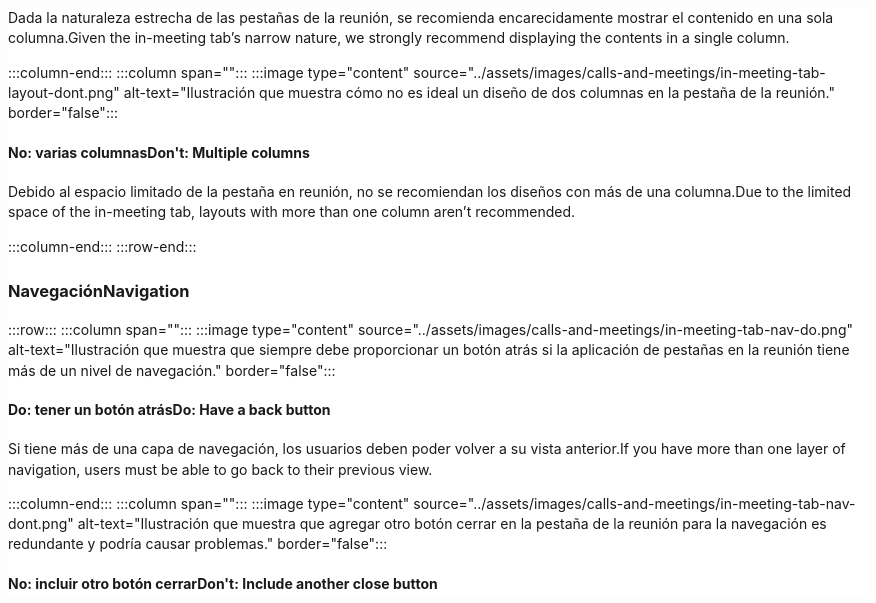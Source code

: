 <span data-ttu-id="d4452-197">Dada la naturaleza estrecha de las pestañas de la reunión, se recomienda encarecidamente mostrar el contenido en una sola columna.</span><span class="sxs-lookup"><span data-stu-id="d4452-197">Given the in-meeting tab’s narrow nature, we strongly recommend displaying the contents in a single column.</span></span>

   :::column-end:::
   :::column span="":::
:::image type="content" source="../assets/images/calls-and-meetings/in-meeting-tab-layout-dont.png" alt-text="Ilustración que muestra cómo no es ideal un diseño de dos columnas en la pestaña de la reunión." border="false":::

#### <a name="dont-multiple-columns"></a><span data-ttu-id="d4452-199">No: varias columnas</span><span class="sxs-lookup"><span data-stu-id="d4452-199">Don't: Multiple columns</span></span>

<span data-ttu-id="d4452-200">Debido al espacio limitado de la pestaña en reunión, no se recomiendan los diseños con más de una columna.</span><span class="sxs-lookup"><span data-stu-id="d4452-200">Due to the limited space of the in-meeting tab, layouts with more than one column aren’t recommended.</span></span>

   :::column-end:::
:::row-end:::

### <a name="navigation"></a><span data-ttu-id="d4452-201">Navegación</span><span class="sxs-lookup"><span data-stu-id="d4452-201">Navigation</span></span>

:::row:::
   :::column span="":::
:::image type="content" source="../assets/images/calls-and-meetings/in-meeting-tab-nav-do.png" alt-text="Ilustración que muestra que siempre debe proporcionar un botón atrás si la aplicación de pestañas en la reunión tiene más de un nivel de navegación." border="false":::

#### <a name="do-have-a-back-button"></a><span data-ttu-id="d4452-203">Do: tener un botón atrás</span><span class="sxs-lookup"><span data-stu-id="d4452-203">Do: Have a back button</span></span>

<span data-ttu-id="d4452-204">Si tiene más de una capa de navegación, los usuarios deben poder volver a su vista anterior.</span><span class="sxs-lookup"><span data-stu-id="d4452-204">If you have more than one layer of navigation, users must be able to go back to their previous view.</span></span>

   :::column-end:::
   :::column span="":::
:::image type="content" source="../assets/images/calls-and-meetings/in-meeting-tab-nav-dont.png" alt-text="Ilustración que muestra que agregar otro botón cerrar en la pestaña de la reunión para la navegación es redundante y podría causar problemas." border="false":::

#### <a name="dont-include-another-close-button"></a><span data-ttu-id="d4452-206">No: incluir otro botón cerrar</span><span class="sxs-lookup"><span data-stu-id="d4452-206">Don't: Include another close button</span></span>
